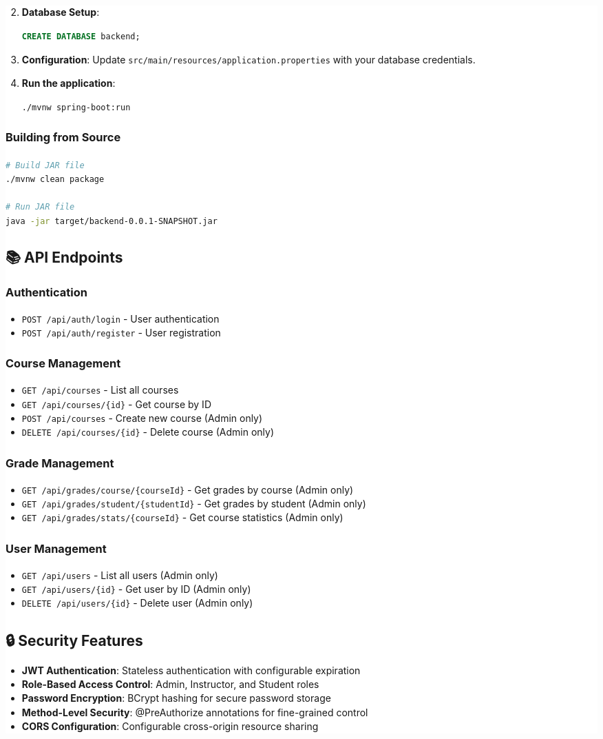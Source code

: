 2. **Database Setup**:
   ```sql
   CREATE DATABASE backend;
   ```

3. **Configuration**:
   Update `src/main/resources/application.properties` with your database credentials.

4. **Run the application**:
   ```bash
   ./mvnw spring-boot:run
   ```

### Building from Source

```bash
# Build JAR file
./mvnw clean package

# Run JAR file
java -jar target/backend-0.0.1-SNAPSHOT.jar
```

## 📚 API Endpoints

### Authentication
- `POST /api/auth/login` - User authentication
- `POST /api/auth/register` - User registration

### Course Management
- `GET /api/courses` - List all courses
- `GET /api/courses/{id}` - Get course by ID
- `POST /api/courses` - Create new course (Admin only)
- `DELETE /api/courses/{id}` - Delete course (Admin only)

### Grade Management
- `GET /api/grades/course/{courseId}` - Get grades by course (Admin only)
- `GET /api/grades/student/{studentId}` - Get grades by student (Admin only)
- `GET /api/grades/stats/{courseId}` - Get course statistics (Admin only)

### User Management
- `GET /api/users` - List all users (Admin only)
- `GET /api/users/{id}` - Get user by ID (Admin only)
- `DELETE /api/users/{id}` - Delete user (Admin only)

## 🔒 Security Features

- **JWT Authentication**: Stateless authentication with configurable expiration
- **Role-Based Access Control**: Admin, Instructor, and Student roles
- **Password Encryption**: BCrypt hashing for secure password storage
- **Method-Level Security**: @PreAuthorize annotations for fine-grained control
- **CORS Configuration**: Configurable cross-origin resource sharing

